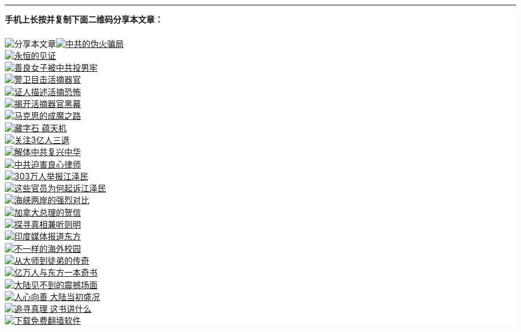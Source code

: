 <hr>    <strong>手机上长按并复制下面二维码分享本文章：</strong><br><br><img src="https://chart.apis.google.com/chart?cht=qr&chs=240x240&choe=UTF-8&chld=M|2&chl=/gb/1/2/7/n44689.md%231" title="分享本文章"></td><td valign=TOP><a href="/gb/16/1/21/n4622075.md?dfh#1" target="_blank"><img src="https://raw.githubusercontent.com/dljliw3319/djy/master/gb/300/wei-f1.jpg" title="中共的伪火骗局"  alt="中共的伪火骗局"></a><br><a href="https://github.com/dljliw3319/www/blob/master/README.md?dfh#9" target="_blank"><img src="https://raw.githubusercontent.com/dljliw3319/djy/master/gb/300/yong-h.jpg" title="永恒的见证"  alt="永恒的见证"></a><br><a href="/gb/13/9/29/n3974789.md?dfh#1" target="_blank"><img src="https://raw.githubusercontent.com/dljliw3319/djy/master/gb/300/shang-lnz.jpg" title="善良女子被中共投男牢"  alt="善良女子被中共投男牢"></a><br><a href="/gb/16/3/16/n4663449.md?dfh#1" target="_blank"><img src="https://raw.githubusercontent.com/dljliw3319/djy/master/gb/300/huo-z3.jpg" title="警卫目击活摘器官"  alt="警卫目击活摘器官"></a><br><a href="/gb/16/8/7/n8177641.md?dfh#1" target="_blank"><img src="https://raw.githubusercontent.com/dljliw3319/djy/master/gb/300/huo-z4.jpg" title="证人描述活摘恐怖"  alt="证人描述活摘恐怖"></a><br><a href="/gb/10/4/19/n2881569.md?dfh#1" target="_blank"><img src="https://raw.githubusercontent.com/dljliw3319/djy/master/gb/300/huo-z1.jpg" title="揭开活摘器官黑幕"  alt="揭开活摘器官黑幕"></a><br><a href="/gb/10/11/7/n3077476.md?dfh#1" target="_blank"><img src="https://raw.githubusercontent.com/dljliw3319/djy/master/gb/300/ma-ks.jpg" title="马克思的成魔之路"  alt="马克思的成魔之路"></a><br><a href="/gb/14/6/9/n4173977.md?dfh#1" target="_blank"><img src="https://raw.githubusercontent.com/dljliw3319/djy/master/gb/300/chang-zs.jpg" title="藏字石 蕴天机"  alt="藏字石 蕴天机"></a><br><a href="/gb/18/5/10/n10381511.md?dfh#1" target="_blank"><img src="https://raw.githubusercontent.com/dljliw3319/djy/master/gb/300/st1.jpg" title="关注3亿人三退"  alt="关注3亿人三退"></a><br><a href="/gb/18/3/21/n10237682.md?dfh#1" target="_blank"><img src="https://raw.githubusercontent.com/dljliw3319/djy/master/gb/300/jie-t.jpg" title="解体中共复兴中华"  alt="解体中共复兴中华"></a><br><a href="/gb/9/2/9/n2422991.md?dfh#1" target="_blank"><img src="https://raw.githubusercontent.com/dljliw3319/djy/master/gb/300/gao-zs.jpg" title="中共迫害良心律师"  alt="中共迫害良心律师"></a><br><a href="/gb/18/12/9/n10900044.md?dfh#1" target="_blank"><img src="https://raw.githubusercontent.com/dljliw3319/djy/master/gb/300/sj1.jpg" title="303万人举报江泽民"  alt="303万人举报江泽民"></a><br><a href="/gb/18/8/28/n10672014.md?dfh#1" target="_blank"><img src="https://raw.githubusercontent.com/dljliw3319/djy/master/gb/300/sj2.jpg" title="这些官员为何起诉江泽民"  alt="这些官员为何起诉江泽民"></a><br><a href="/gb/8/12/18/n2367165.md?dfh#1" target="_blank"><img src="https://raw.githubusercontent.com/dljliw3319/djy/master/gb/300/liangan.jpg" title="海峡两岸的强烈对比"  alt="海峡两岸的强烈对比"></a><br><a href="/gb/15/12/10/n4593139.md?dfh#1" target="_blank"><img src="https://raw.githubusercontent.com/dljliw3319/djy/master/gb/300/jia-ndzl.jpg" title="加拿大总理的贺信"  alt="加拿大总理的贺信"></a><br><a href="/gb/11/6/17/n3289382.md?dfh#1" target="_blank"><img src="https://raw.githubusercontent.com/dljliw3319/djy/master/gb/300/xiao-wd.jpg" title="探寻真相兼听则明"  alt="探寻真相兼听则明"></a><br><a href="/gb/18/10/27/n10812623.md?dfh#1" target="_blank"><img src="https://raw.githubusercontent.com/dljliw3319/djy/master/gb/300/yindu.jpg" title="印度媒体报道东方"  alt="印度媒体报道东方"></a><br><a href="/gb/18/6/9/n10469652.md?dfh#1" target="_blank"><img src="https://raw.githubusercontent.com/dljliw3319/djy/master/gb/300/xie-j.jpg" title="不一样的海外校园"  alt="不一样的海外校园"></a><br><a href="/gb/7/4/5/n1669415.md?dfh#1" target="_blank"><img src="https://raw.githubusercontent.com/dljliw3319/djy/master/gb/300/li-up.jpg" title="从大师到徒弟的传奇"  alt="从大师到徒弟的传奇"></a><br><a href="/gb/17/5/26/n9191512.md?dfh#1" target="_blank"><img src="https://raw.githubusercontent.com/dljliw3319/djy/master/gb/300/zfl2.jpg" title="亿万人与东方一本奇书"  alt="亿万人与东方一本奇书"></a><br><a href="/gb/13/11/27/n4020290.md?dfh#1" target="_blank"><img src="https://raw.githubusercontent.com/dljliw3319/djy/master/gb/300/zhen-h.jpg" title="大陆见不到的震撼场面"  alt="大陆见不到的震撼场面"></a><br><a href="/gb/15/7/17/n4482910.md?dfh#1" target="_blank"><img src="https://raw.githubusercontent.com/dljliw3319/djy/master/gb/300/dalu-sk.jpg" title="人心向善 大陆当初盛况"  alt="人心向善 大陆当初盛况"></a><br><a href="/gb/19/1/5/n10955468.md?dfh#1" target="_blank"><img src="https://raw.githubusercontent.com/dljliw3319/djy/master/gb/300/zfl1.jpg" title="追寻真理 这书讲什么"  alt="追寻真理 这书讲什么"></a><br><a href="https://github.com/bannedbook/fanqiang/wiki" target="_blank"><img src="https://raw.githubusercontent.com/dljliw3319/djy/master/gb/300/fq1.jpg" title="下载免费翻墙软件"  alt="下载免费翻墙软件"></a><br></td></tr></table>